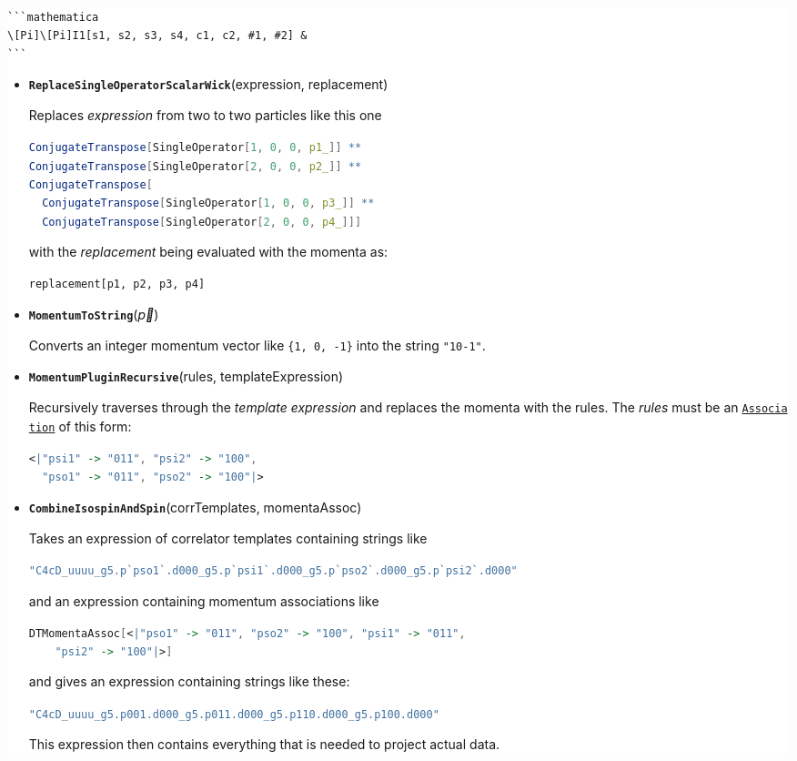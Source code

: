     ```mathematica
    \[Pi]\[Pi]I1[s1, s2, s3, s4, c1, c2, #1, #2] &
    ```

-   **`ReplaceSingleOperatorScalarWick`**(expression, replacement)

    Replaces *expression* from two to two particles like this one

    ```mathematica
    ConjugateTranspose[SingleOperator[1, 0, 0, p1_]] ** 
    ConjugateTranspose[SingleOperator[2, 0, 0, p2_]] ** 
    ConjugateTranspose[
      ConjugateTranspose[SingleOperator[1, 0, 0, p3_]] **
      ConjugateTranspose[SingleOperator[2, 0, 0, p4_]]]
    ```

    with the *replacement* being evaluated with the momenta as:

    ```
    replacement[p1, p2, p3, p4]
    ```

-   **`MomentumToString`**($\vec p$)

    Converts an integer momentum vector like `{1, 0, -1}` into the string
    `"10-1"`.

-   **`MomentumPluginRecursive`**(rules, templateExpression)

    Recursively traverses through the *template expression* and replaces the
    momenta with the rules. The *rules* must be an [`Association`] of this form:

    ```mathematica
    <|"psi1" -> "011", "psi2" -> "100",
      "pso1" -> "011", "pso2" -> "100"|>
    ```

-   **`CombineIsospinAndSpin`**(corrTemplates, momentaAssoc)

    Takes an expression of correlator templates containing strings like

    ```mathematica
    "C4cD_uuuu_g5.p`pso1`.d000_g5.p`psi1`.d000_g5.p`pso2`.d000_g5.p`psi2`.d000"
    ```

    and an expression containing momentum associations like 

    ```mathematica
    DTMomentaAssoc[<|"pso1" -> "011", "pso2" -> "100", "psi1" -> "011",
        "psi2" -> "100"|>]
    ```

    and gives an expression containing strings like these:

    ```mathematica
    "C4cD_uuuu_g5.p001.d000_g5.p011.d000_g5.p110.d000_g5.p100.d000"
    ```

    This expression then contains everything that is needed to project actual
    data.


[`Apply`]: http://reference.wolfram.com/language/ref/Apply.html
[`Association`]: http://reference.wolfram.com/language/ref/Association.html
[`ClebschGordan`]: http://reference.wolfram.com/language/ref/ClebschGordan.html
[`Composition`]: http://reference.wolfram.com/language/ref/Composition.html
[`Dataset`]: http://reference.wolfram.com/language/ref/Dataset.html
[`Dot`]: http://reference.wolfram.com/language/ref/Dot.html
[`EulerMatrix`]: http://reference.wolfram.com/language/ref/EulerMatrix.html
[`Function`]: http://reference.wolfram.com/language/ref/Function.html
[`List`]: http://reference.wolfram.com/language/ref/List.html
[`Map`]: http://reference.wolfram.com/language/ref/Map.html
[`NonCommutativeMultiply`]: http://reference.wolfram.com/language/ref/NonCommutativeMultiply.html
[`Part`]: http://reference.wolfram.com/language/ref/Part.html
[`Prefix`]: http://reference.wolfram.com/language/ref/Prefix.html
[`ReplaceAll`]: http://reference.wolfram.com/language/ref/ReplaceAll.html
[`Rule`]: http://reference.wolfram.com/language/ref/Rule.html
[`RuleDelayed`]: http://reference.wolfram.com/language/ref/RuleDelayed.html
[`StringJoin`]: http://reference.wolfram.com/language/ref/StringJoin.html
[`StringTemplate`]: http://reference.wolfram.com/language/ref/StringTemplate.html
[`TemplateApply`]: http://reference.wolfram.com/language/ref/TemplateApply.html
[`WignerD`]: http://reference.wolfram.com/language/ref/WignerD.html